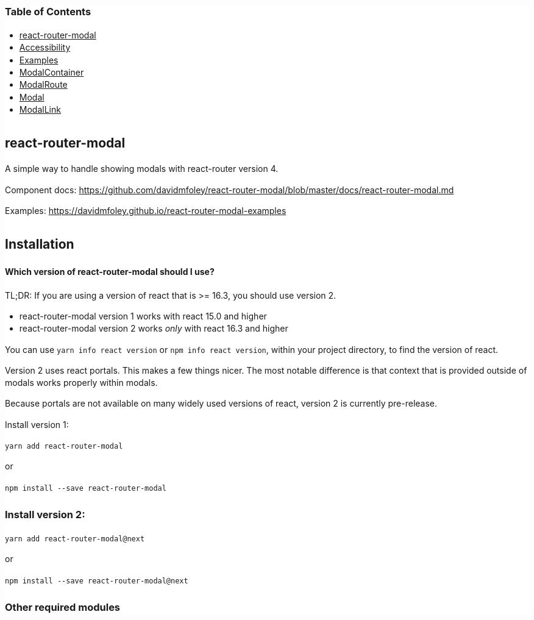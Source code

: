 

### Table of Contents

-   [react-router-modal](#react-router-modal)
-   [Accessibility](#accessibility)
-   [Examples](#examples)
-   [ModalContainer](#modalcontainer)
-   [ModalRoute](#modalroute)
-   [Modal](#modal)
-   [ModalLink](#modallink)

## react-router-modal

A simple way to handle showing modals with react-router version 4.

Component docs: <https://github.com/davidmfoley/react-router-modal/blob/master/docs/react-router-modal.md>

Examples: <https://davidmfoley.github.io/react-router-modal-examples>

## Installation

#### Which version of react-router-modal should I use?

TL;DR: If you are using a version of react that is >= 16.3, you should use version 2.

-   react-router-modal version 1 works with react 15.0 and higher
-   react-router-modal version 2 works _only_ with react 16.3 and higher

You can use `yarn info react version` or `npm info react version`, within your project directory, to find the version of react.

Version 2 uses react portals. This makes a few things nicer. The most notable difference is that context that is provided outside of modals works properly within modals.

Because portals are not available on many widely used versions of react, version 2 is currently pre-release.

Install version 1:

`yarn add react-router-modal`

or

`npm install --save react-router-modal`

### Install version 2:

`yarn add react-router-modal@next`

or

`npm install --save react-router-modal@next`

### Other required modules
